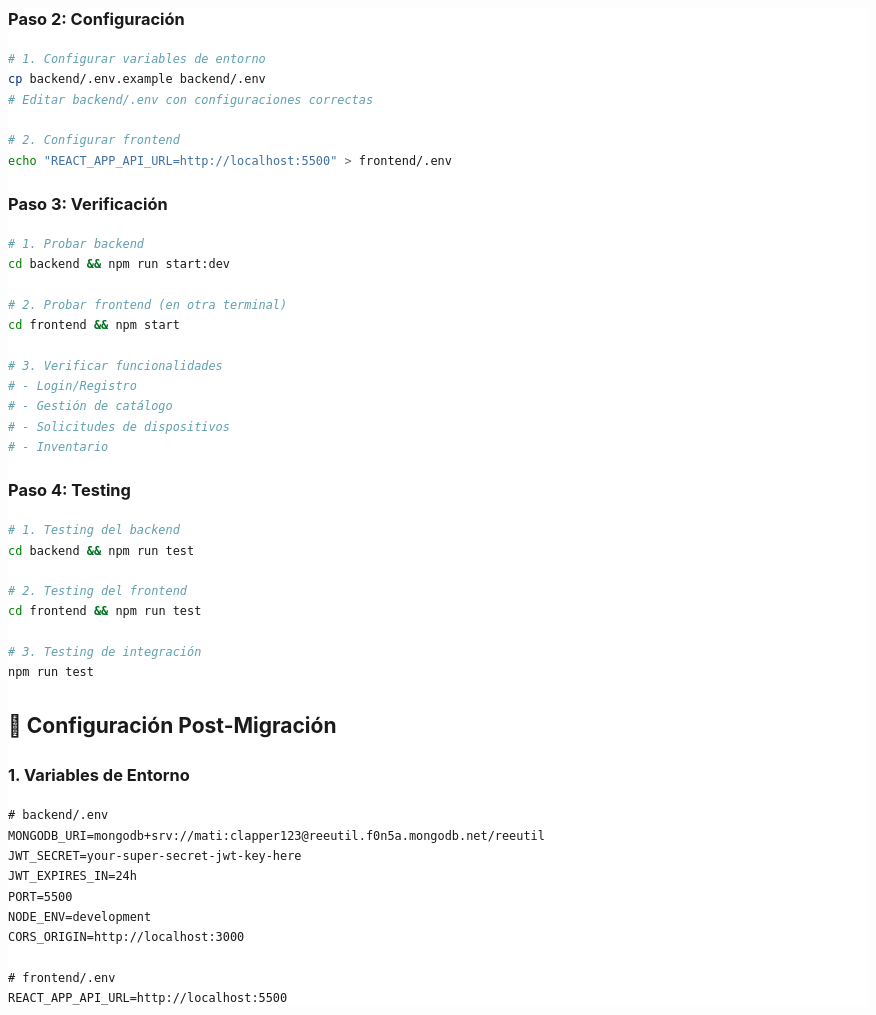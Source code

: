 ### Paso 2: Configuración
```bash
# 1. Configurar variables de entorno
cp backend/.env.example backend/.env
# Editar backend/.env con configuraciones correctas

# 2. Configurar frontend
echo "REACT_APP_API_URL=http://localhost:5500" > frontend/.env
```

### Paso 3: Verificación
```bash
# 1. Probar backend
cd backend && npm run start:dev

# 2. Probar frontend (en otra terminal)
cd frontend && npm start

# 3. Verificar funcionalidades
# - Login/Registro
# - Gestión de catálogo
# - Solicitudes de dispositivos
# - Inventario
```

### Paso 4: Testing
```bash
# 1. Testing del backend
cd backend && npm run test

# 2. Testing del frontend
cd frontend && npm run test

# 3. Testing de integración
npm run test
```

## 🔧 Configuración Post-Migración

### 1. Variables de Entorno
```env
# backend/.env
MONGODB_URI=mongodb+srv://mati:clapper123@reeutil.f0n5a.mongodb.net/reeutil
JWT_SECRET=your-super-secret-jwt-key-here
JWT_EXPIRES_IN=24h
PORT=5500
NODE_ENV=development
CORS_ORIGIN=http://localhost:3000

# frontend/.env
REACT_APP_API_URL=http://localhost:5500
```
